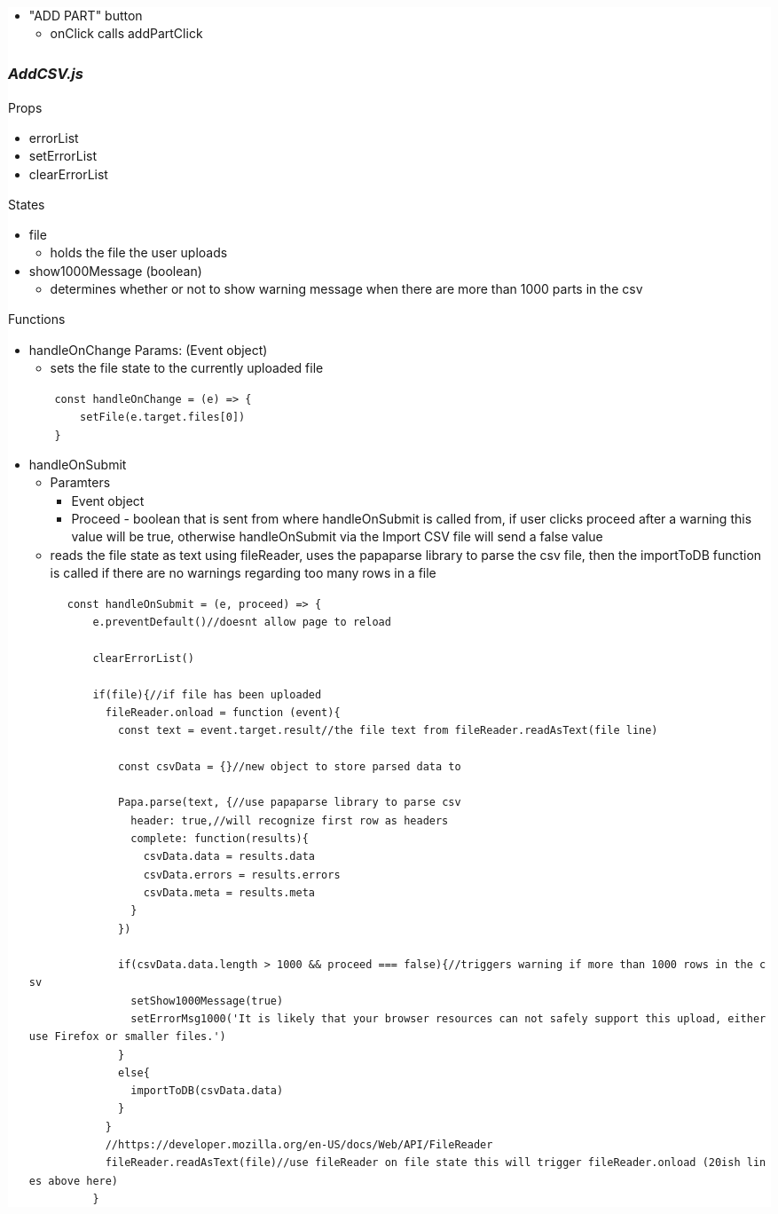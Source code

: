 - "ADD PART" button
    - onClick calls addPartClick

### ___AddCSV.js___

Props
- errorList
- setErrorList
- clearErrorList

States
- file
    - holds the file the user uploads
- show1000Message (boolean)
    - determines whether or not to show warning message when there are more than 1000 parts in the csv

Functions
- handleOnChange Params: (Event object)
    - sets the file state to the currently uploaded file
    ```JSX
        const handleOnChange = (e) => {
            setFile(e.target.files[0])
        }
    ```
- handleOnSubmit
    - Paramters
        - Event object
        - Proceed - boolean that is sent from where handleOnSubmit is called from, if user clicks proceed after a warning this value will be true, otherwise handleOnSubmit via the Import CSV file will send a false value
    - reads the file state as text using fileReader, uses the papaparse library to parse the csv file, then the importToDB function is called if there are no warnings regarding too many rows in a file
    ```JSX
          const handleOnSubmit = (e, proceed) => {
              e.preventDefault()//doesnt allow page to reload

              clearErrorList()

              if(file){//if file has been uploaded
                fileReader.onload = function (event){
                  const text = event.target.result//the file text from fileReader.readAsText(file line)

                  const csvData = {}//new object to store parsed data to

                  Papa.parse(text, {//use papaparse library to parse csv
                    header: true,//will recognize first row as headers
                    complete: function(results){
                      csvData.data = results.data
                      csvData.errors = results.errors
                      csvData.meta = results.meta
                    }
                  })

                  if(csvData.data.length > 1000 && proceed === false){//triggers warning if more than 1000 rows in the csv
                    setShow1000Message(true)
                    setErrorMsg1000('It is likely that your browser resources can not safely support this upload, either use Firefox or smaller files.')
                  }
                  else{
                    importToDB(csvData.data)
                  }
                }
                //https://developer.mozilla.org/en-US/docs/Web/API/FileReader
                fileReader.readAsText(file)//use fileReader on file state this will trigger fileReader.onload (20ish lines above here)
              }